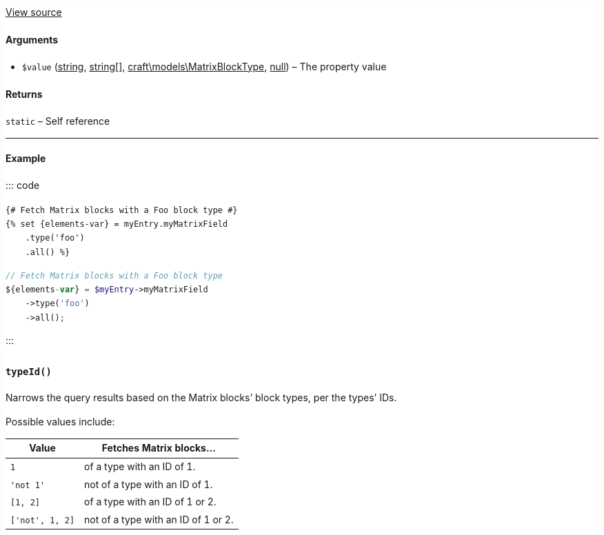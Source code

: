 


[View source](https://github.com/craftcms/cms/blob/master/src/elements/db/MatrixBlockQuery.php#L396-L411)


#### Arguments

- `$value` ([string](http://php.net/language.types.string), [string](http://php.net/language.types.string)[], [craft\models\MatrixBlockType](craft-models-matrixblocktype.md), [null](http://php.net/language.types.null)) – The property value

#### Returns

`static` – Self reference


---

#### Example

::: code
```twig
{# Fetch Matrix blocks with a Foo block type #}
{% set {elements-var} = myEntry.myMatrixField
    .type('foo')
    .all() %}
```

```php
// Fetch Matrix blocks with a Foo block type
${elements-var} = $myEntry->myMatrixField
    ->type('foo')
    ->all();
```
:::


### `typeId()`





Narrows the query results based on the Matrix blocks’ block types, per the types’ IDs.

Possible values include:

| Value | Fetches Matrix blocks…
| - | -
| `1` | of a type with an ID of 1.
| `'not 1'` | not of a type with an ID of 1.
| `[1, 2]` | of a type with an ID of 1 or 2.
| `['not', 1, 2]` | not of a type with an ID of 1 or 2.
